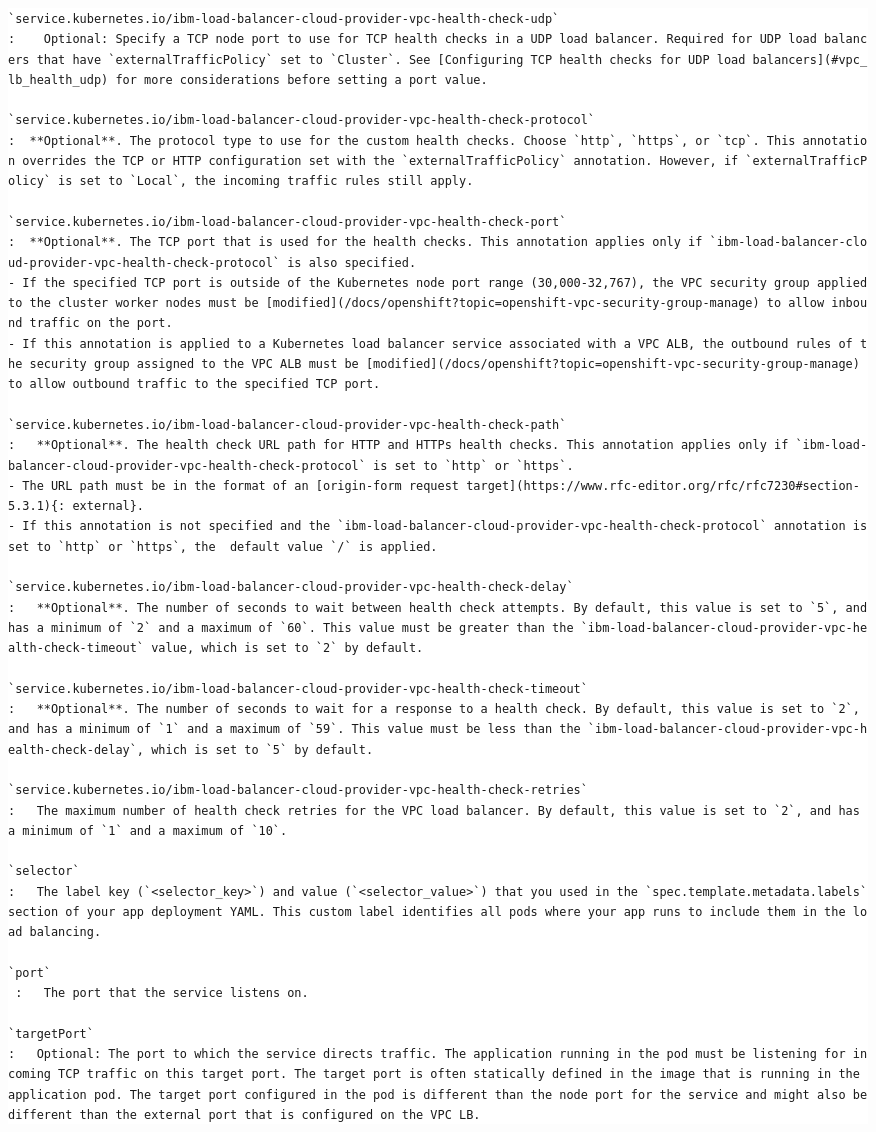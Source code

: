     `service.kubernetes.io/ibm-load-balancer-cloud-provider-vpc-health-check-udp`
    :    Optional: Specify a TCP node port to use for TCP health checks in a UDP load balancer. Required for UDP load balancers that have `externalTrafficPolicy` set to `Cluster`. See [Configuring TCP health checks for UDP load balancers](#vpc_lb_health_udp) for more considerations before setting a port value.

    `service.kubernetes.io/ibm-load-balancer-cloud-provider-vpc-health-check-protocol`
    :  **Optional**. The protocol type to use for the custom health checks. Choose `http`, `https`, or `tcp`. This annotation overrides the TCP or HTTP configuration set with the `externalTrafficPolicy` annotation. However, if `externalTrafficPolicy` is set to `Local`, the incoming traffic rules still apply.

    `service.kubernetes.io/ibm-load-balancer-cloud-provider-vpc-health-check-port`
    :  **Optional**. The TCP port that is used for the health checks. This annotation applies only if `ibm-load-balancer-cloud-provider-vpc-health-check-protocol` is also specified. 
    - If the specified TCP port is outside of the Kubernetes node port range (30,000-32,767), the VPC security group applied to the cluster worker nodes must be [modified](/docs/openshift?topic=openshift-vpc-security-group-manage) to allow inbound traffic on the port. 
    - If this annotation is applied to a Kubernetes load balancer service associated with a VPC ALB, the outbound rules of the security group assigned to the VPC ALB must be [modified](/docs/openshift?topic=openshift-vpc-security-group-manage) to allow outbound traffic to the specified TCP port. 

    `service.kubernetes.io/ibm-load-balancer-cloud-provider-vpc-health-check-path`
    :   **Optional**. The health check URL path for HTTP and HTTPs health checks. This annotation applies only if `ibm-load-balancer-cloud-provider-vpc-health-check-protocol` is set to `http` or `https`.
    - The URL path must be in the format of an [origin-form request target](https://www.rfc-editor.org/rfc/rfc7230#section-5.3.1){: external}.
    - If this annotation is not specified and the `ibm-load-balancer-cloud-provider-vpc-health-check-protocol` annotation is set to `http` or `https`, the  default value `/` is applied.

    `service.kubernetes.io/ibm-load-balancer-cloud-provider-vpc-health-check-delay`
    :   **Optional**. The number of seconds to wait between health check attempts. By default, this value is set to `5`, and has a minimum of `2` and a maximum of `60`. This value must be greater than the `ibm-load-balancer-cloud-provider-vpc-health-check-timeout` value, which is set to `2` by default. 

    `service.kubernetes.io/ibm-load-balancer-cloud-provider-vpc-health-check-timeout`
    :   **Optional**. The number of seconds to wait for a response to a health check. By default, this value is set to `2`, and has a minimum of `1` and a maximum of `59`. This value must be less than the `ibm-load-balancer-cloud-provider-vpc-health-check-delay`, which is set to `5` by default. 

    `service.kubernetes.io/ibm-load-balancer-cloud-provider-vpc-health-check-retries`
    :   The maximum number of health check retries for the VPC load balancer. By default, this value is set to `2`, and has a minimum of `1` and a maximum of `10`.

    `selector`
    :   The label key (`<selector_key>`) and value (`<selector_value>`) that you used in the `spec.template.metadata.labels` section of your app deployment YAML. This custom label identifies all pods where your app runs to include them in the load balancing.
    
    `port`
     :   The port that the service listens on.

    `targetPort`
    :   Optional: The port to which the service directs traffic. The application running in the pod must be listening for incoming TCP traffic on this target port. The target port is often statically defined in the image that is running in the application pod. The target port configured in the pod is different than the node port for the service and might also be different than the external port that is configured on the VPC LB.

